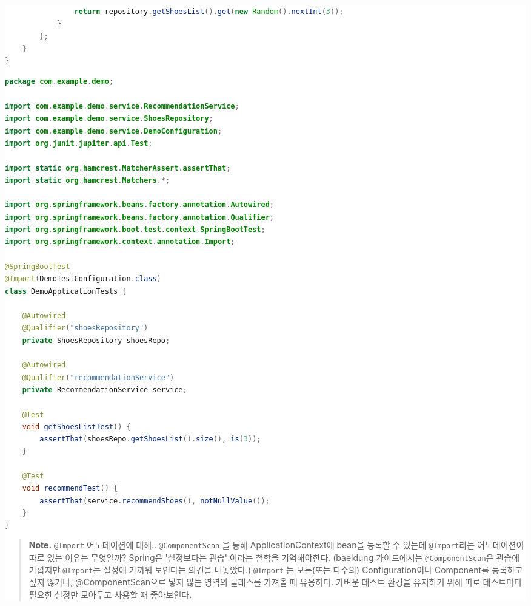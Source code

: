 ```java
                return repository.getShoesList().get(new Random().nextInt(3));
            }
        };
    }
}
```
```java
package com.example.demo;

import com.example.demo.service.RecommendationService;
import com.example.demo.service.ShoesRepository;
import com.example.demo.service.DemoConfiguration;
import org.junit.jupiter.api.Test;

import static org.hamcrest.MatcherAssert.assertThat;
import static org.hamcrest.Matchers.*;

import org.springframework.beans.factory.annotation.Autowired;
import org.springframework.beans.factory.annotation.Qualifier;
import org.springframework.boot.test.context.SpringBootTest;
import org.springframework.context.annotation.Import;

@SpringBootTest
@Import(DemoTestConfiguration.class)
class DemoApplicationTests {

	@Autowired
	@Qualifier("shoesRepository")
	private ShoesRepository shoesRepo;

	@Autowired
	@Qualifier("recommendationService")
	private RecommendationService service;

	@Test
	void getShoesListTest() {
		assertThat(shoesRepo.getShoesList().size(), is(3));
	}

	@Test
	void recommendTest() {
		assertThat(service.recommendShoes(), notNullValue());
	}
}
```

> **Note.** 
> `@Import` 어노테이션에 대해.. `@ComponentScan` 을 통해 ApplicationContext에 bean을 등록할 수 있는데 `@Import`라는 어노테이션이 따로 있는 이유는 무엇일까? Spring은 '설정보다는 관습' 이라는 철학을 기억해야한다. (baeldung 가이드에서는 `@ComponentScan`은 관습에 가깝지만 `@Import`는 설정에 가까워 보인다는 의견을 내놓았다.) `@Import` 는 모든(또는 다수의) Configuration이나 Component를 등록하고싶지 않거나, @ComponentScan으로 닿지 않는 영역의 클래스를 가져올 때 유용하다. 
> 가벼운 테스트 환경을 유지하기 위해 따로 테스트마다 필요한 설정만 모아두고 사용할 때 좋아보인다.
